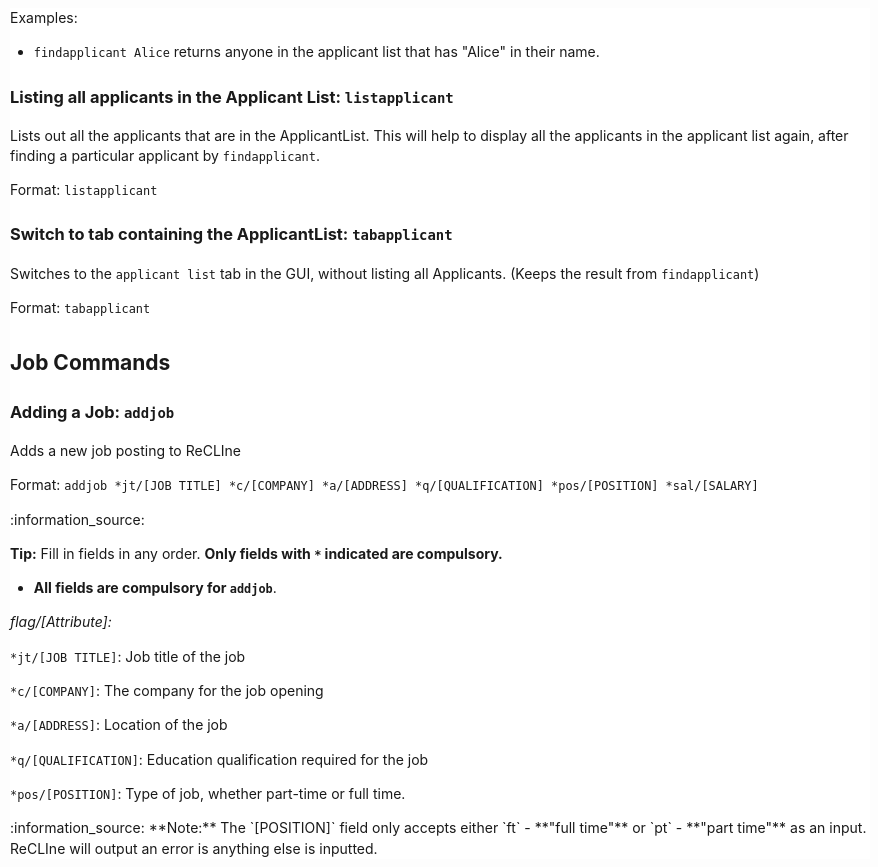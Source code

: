 Examples:
* `findapplicant Alice` returns anyone in the applicant list that has "Alice" in their name.
  <br>
  

### Listing all applicants in the Applicant List: `listapplicant`

Lists out all the applicants that are in the ApplicantList.
This will help to display all the applicants in the applicant list again, after finding a particular applicant by `findapplicant`.

Format: `listapplicant` <br>


### Switch to tab containing the ApplicantList: `tabapplicant`

Switches to the `applicant list` tab in the GUI, without listing all Applicants. (Keeps the result from `findapplicant`)

Format: `tabapplicant` <br>

<div style="page-break-after: always;"></div>

## Job Commands

### Adding a Job: `addjob`
Adds a new job posting to ReCLIne

Format: `addjob *jt/[JOB TITLE] *c/[COMPANY] *a/[ADDRESS] *q/[QUALIFICATION] *pos/[POSITION] *sal/[SALARY]`

<div markdown="span" class="alert alert-info">:information_source: 

**Tip:** Fill in fields in any order. **Only fields with `*` indicated are compulsory.**<br>

* **All fields are compulsory for `addjob`**.
</div>

*flag/[Attribute]:*

`*jt/[JOB TITLE]`: Job title of the job

`*c/[COMPANY]`: The company for the job opening 

`*a/[ADDRESS]`: Location of the job 

`*q/[QUALIFICATION]`: Education qualification required for the job

`*pos/[POSITION]`: Type of job, whether part-time or full time.

<div markdown="span" class="alert alert-info">:information_source: 
**Note:** The `[POSITION]` field only accepts either `ft` - **"full time"** or `pt` - **"part time"** as an input. ReCLIne will output an error is anything
else is inputted.
</div>
